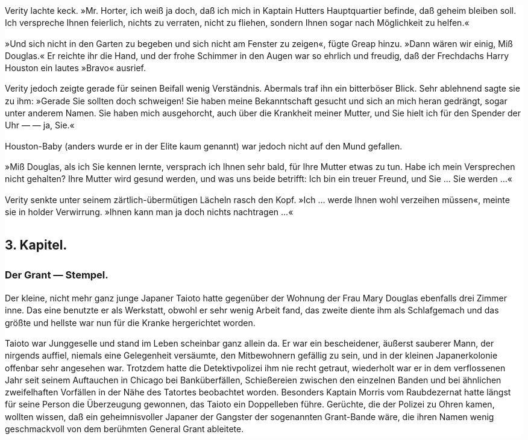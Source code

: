 Verity lachte keck. »Mr. Horter, ich weiß ja doch, daß
ich mich in Kaptain Hutters Hauptquartier befinde, daß
geheim bleiben soll. Ich verspreche Ihnen feierlich,
nichts zu verraten, nicht zu fliehen, sondern Ihnen sogar
nach Möglichkeit zu helfen.«

»Und sich nicht in den Garten zu begeben und sich nicht
am Fenster zu zeigen«, fügte Greap hinzu. »Dann wären wir
einig, Miß Douglas.« Er reichte ihr die Hand, und der
frohe Schimmer in den Augen war so ehrlich und freudig,
daß der Frechdachs Harry Houston ein lautes »Bravo«
ausrief.

Verity jedoch zeigte gerade für seinen Beifall wenig
Verständnis. Abermals traf ihn ein bitterböser Blick. Sehr
ablehnend sagte sie zu ihm: »Gerade Sie sollten doch
schweigen! Sie haben meine Bekanntschaft gesucht und sich
an mich heran gedrängt, sogar unter anderem Namen. Sie
haben mich ausgehorcht, auch über die Krankheit meiner
Mutter, und Sie hielt ich für den Spender der Uhr — —
ja, Sie.«

Houston-Baby (anders wurde er in der Elite kaum genannt)
war jedoch nicht auf den Mund gefallen.

»Miß Douglas, als ich Sie kennen lernte, versprach ich
Ihnen sehr bald, für Ihre Mutter etwas zu tun. Habe ich
mein Versprechen nicht gehalten? Ihre Mutter wird gesund
werden, und was uns beide betrifft: Ich bin ein treuer
Freund, und Sie … Sie werden …«

Verity senkte unter seinem zärtlich-übermütigen Lächeln
rasch den Kopf. »Ich … werde Ihnen wohl verzeihen
müssen«, meinte sie in holder Verwirrung. »Ihnen kann man
ja doch nichts nachtragen …«


<h2>3. Kapitel.</h2>

<h3>Der Grant — Stempel.</h3>

Der kleine, nicht mehr ganz junge Japaner Taioto hatte
gegenüber der Wohnung der Frau Mary Douglas ebenfalls
drei Zimmer inne. Das eine benutzte er als Werkstatt,
obwohl er sehr wenig Arbeit fand, das zweite diente ihm
als Schlafgemach und das größte und hellste war nun für
die Kranke hergerichtet worden.

Taioto war Junggeselle und stand im Leben scheinbar ganz
allein da. Er war ein bescheidener, äußerst sauberer
Mann, der nirgends auffiel, niemals eine Gelegenheit
versäumte, den Mitbewohnern gefällig zu sein, und in der
kleinen Japanerkolonie offenbar sehr angesehen war.
Trotzdem hatte die Detektivpolizei ihm nie recht getraut,
wiederholt war er in dem verflossenen Jahr seit seinem
Auftauchen in Chicago bei Banküberfällen, Schießereien
zwischen den einzelnen Banden und bei ähnlichen
zweifelhaften Vorfällen in der Nähe des Tatortes
beobachtet worden. Besonders Kaptain Morris vom
Raubdezernat hatte längst für seine Person die
Überzeugung gewonnen, das Taioto ein Doppelleben führe.
Gerüchte, die der Polizei zu Ohren kamen, wollten wissen,
daß ein geheimnisvoller Japaner der Gangster der
sogenannten Grant-Bande wäre, die ihren Namen wenig
geschmackvoll von dem berühmten General Grant ableitete.
